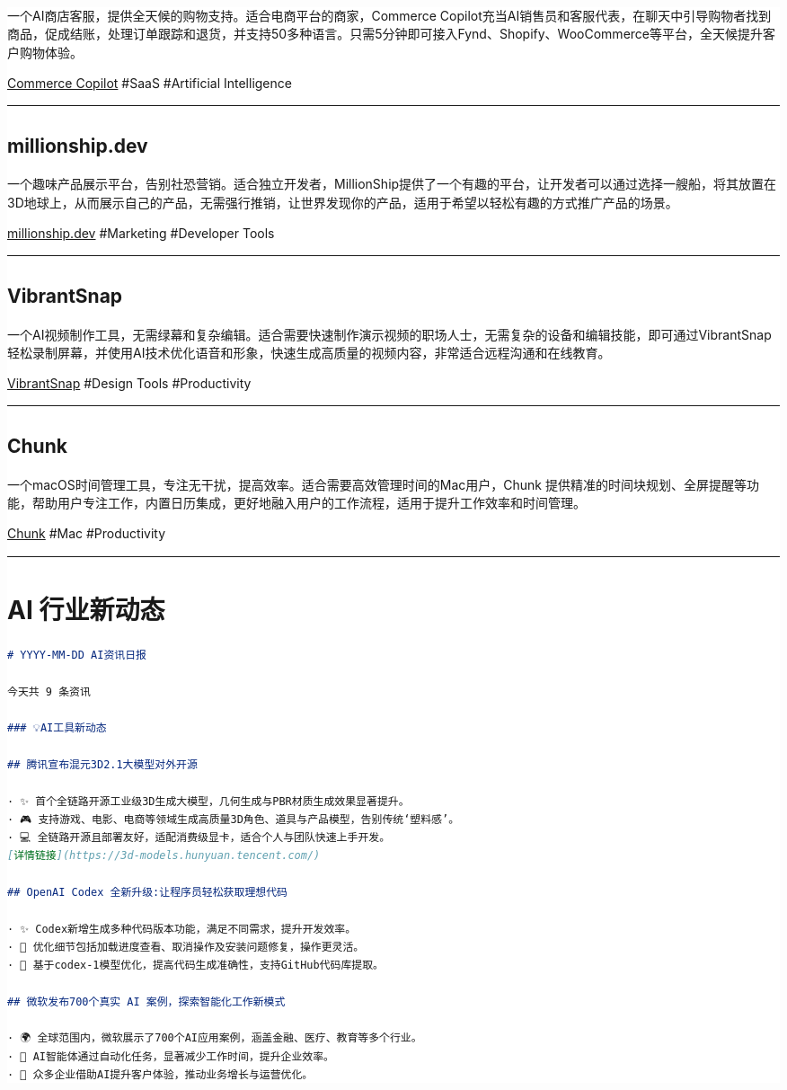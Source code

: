 一个AI商店客服，提供全天候的购物支持。适合电商平台的商家，Commerce Copilot充当AI销售员和客服代表，在聊天中引导购物者找到商品，促成结账，处理订单跟踪和退货，并支持50多种语言。只需5分钟即可接入Fynd、Shopify、WooCommerce等平台，全天候提升客户购物体验。

[Commerce Copilot](https://www.copilot.live/?ref=hub.bestreader.ai) #SaaS #Artificial Intelligence


---

## millionship.dev

一个趣味产品展示平台，告别社恐营销。适合独立开发者，MillionShip提供了一个有趣的平台，让开发者可以通过选择一艘船，将其放置在3D地球上，从而展示自己的产品，无需强行推销，让世界发现你的产品，适用于希望以轻松有趣的方式推广产品的场景。

[millionship.dev](https://millionship.dev/?ref=hub.bestreader.ai) #Marketing #Developer Tools


---

## VibrantSnap

一个AI视频制作工具，无需绿幕和复杂编辑。适合需要快速制作演示视频的职场人士，无需复杂的设备和编辑技能，即可通过VibrantSnap轻松录制屏幕，并使用AI技术优化语音和形象，快速生成高质量的视频内容，非常适合远程沟通和在线教育。

[VibrantSnap](https://www.vibrantsnap.com/?ref=hub.bestreader.ai) #Design Tools #Productivity


---

## Chunk

一个macOS时间管理工具，专注无干扰，提高效率。适合需要高效管理时间的Mac用户，Chunk 提供精准的时间块规划、全屏提醒等功能，帮助用户专注工作，内置日历集成，更好地融入用户的工作流程，适用于提升工作效率和时间管理。

[Chunk](https://www.chunkapp.net/?ref=hub.bestreader.ai) #Mac #Productivity


---


# AI 行业新动态

```markdown
# YYYY-MM-DD AI资讯日报

今天共 9 条资讯

### 💡AI工具新动态

## 腾讯宣布混元3D2.1大模型对外开源

· ✨ 首个全链路开源工业级3D生成大模型，几何生成与PBR材质生成效果显著提升。  
· 🎮 支持游戏、电影、电商等领域生成高质量3D角色、道具与产品模型，告别传统‘塑料感’。  
· 💻 全链路开源且部署友好，适配消费级显卡，适合个人与团队快速上手开发。  
[详情链接](https://3d-models.hunyuan.tencent.com/)  

## OpenAI Codex 全新升级:让程序员轻松获取理想代码

· ✨ Codex新增生成多种代码版本功能，满足不同需求，提升开发效率。  
· 🔧 优化细节包括加载进度查看、取消操作及安装问题修复，操作更灵活。  
· 🌟 基于codex-1模型优化，提高代码生成准确性，支持GitHub代码库提取。  

## 微软发布700个真实 AI 案例，探索智能化工作新模式

· 🌍 全球范围内，微软展示了700个AI应用案例，涵盖金融、医疗、教育等多个行业。  
· 🤖 AI智能体通过自动化任务，显著减少工作时间，提升企业效率。  
· 💼 众多企业借助AI提升客户体验，推动业务增长与运营优化。  

```